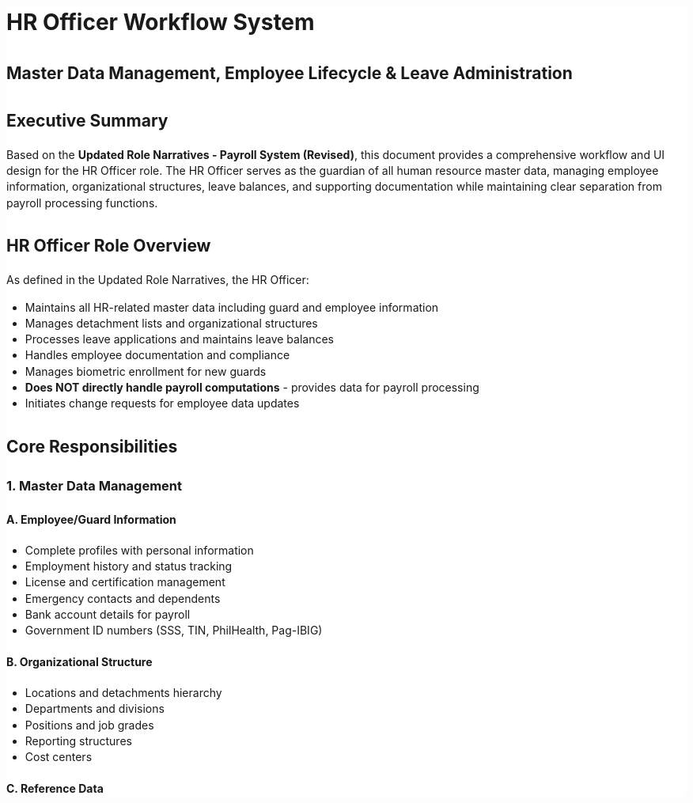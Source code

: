 # HR Officer Workflow System

## Master Data Management, Employee Lifecycle & Leave Administration

## Executive Summary

Based on the **Updated Role Narratives - Payroll System (Revised)**, this
document provides a comprehensive workflow and UI design for the HR Officer
role. The HR Officer serves as the guardian of all human resource master data,
managing employee information, organizational structures, leave balances, and
supporting documentation while maintaining clear separation from payroll
processing functions.

## HR Officer Role Overview

As defined in the Updated Role Narratives, the HR Officer:

- Maintains all HR-related master data including guard and employee information
- Manages detachment lists and organizational structures
- Processes leave applications and maintains leave balances
- Handles employee documentation and compliance
- Manages biometric enrollment for new guards
- **Does NOT directly handle payroll computations** - provides data for payroll
  processing
- Initiates change requests for employee data updates

## Core Responsibilities

### 1. Master Data Management

#### A. Employee/Guard Information

- Complete profiles with personal information
- Employment history and status tracking
- License and certification management
- Emergency contacts and dependents
- Bank account details for payroll
- Government ID numbers (SSS, TIN, PhilHealth, Pag-IBIG)

#### B. Organizational Structure

- Locations and detachments hierarchy
- Departments and divisions
- Positions and job grades
- Reporting structures
- Cost centers

#### C. Reference Data
